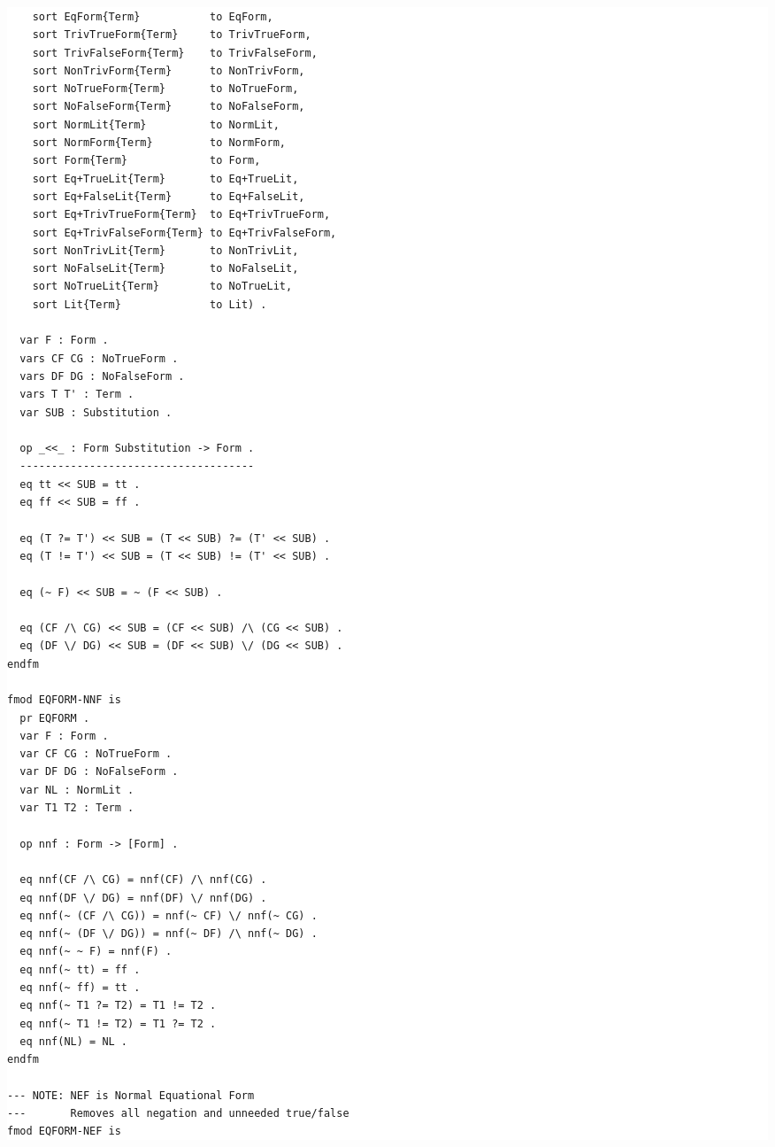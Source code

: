 ```maude
    sort EqForm{Term}           to EqForm,
    sort TrivTrueForm{Term}     to TrivTrueForm,
    sort TrivFalseForm{Term}    to TrivFalseForm,
    sort NonTrivForm{Term}      to NonTrivForm,
    sort NoTrueForm{Term}       to NoTrueForm,
    sort NoFalseForm{Term}      to NoFalseForm,
    sort NormLit{Term}          to NormLit,
    sort NormForm{Term}         to NormForm,
    sort Form{Term}             to Form,
    sort Eq+TrueLit{Term}       to Eq+TrueLit,
    sort Eq+FalseLit{Term}      to Eq+FalseLit,
    sort Eq+TrivTrueForm{Term}  to Eq+TrivTrueForm,
    sort Eq+TrivFalseForm{Term} to Eq+TrivFalseForm,
    sort NonTrivLit{Term}       to NonTrivLit,
    sort NoFalseLit{Term}       to NoFalseLit,
    sort NoTrueLit{Term}        to NoTrueLit,
    sort Lit{Term}              to Lit) .

  var F : Form .
  vars CF CG : NoTrueForm .
  vars DF DG : NoFalseForm .
  vars T T' : Term .
  var SUB : Substitution .

  op _<<_ : Form Substitution -> Form .
  -------------------------------------
  eq tt << SUB = tt .
  eq ff << SUB = ff .

  eq (T ?= T') << SUB = (T << SUB) ?= (T' << SUB) .
  eq (T != T') << SUB = (T << SUB) != (T' << SUB) .

  eq (~ F) << SUB = ~ (F << SUB) .

  eq (CF /\ CG) << SUB = (CF << SUB) /\ (CG << SUB) .
  eq (DF \/ DG) << SUB = (DF << SUB) \/ (DG << SUB) .
endfm

fmod EQFORM-NNF is
  pr EQFORM .
  var F : Form .
  var CF CG : NoTrueForm .
  var DF DG : NoFalseForm .
  var NL : NormLit .
  var T1 T2 : Term .

  op nnf : Form -> [Form] .

  eq nnf(CF /\ CG) = nnf(CF) /\ nnf(CG) .
  eq nnf(DF \/ DG) = nnf(DF) \/ nnf(DG) .
  eq nnf(~ (CF /\ CG)) = nnf(~ CF) \/ nnf(~ CG) .
  eq nnf(~ (DF \/ DG)) = nnf(~ DF) /\ nnf(~ DG) .
  eq nnf(~ ~ F) = nnf(F) .
  eq nnf(~ tt) = ff .
  eq nnf(~ ff) = tt .
  eq nnf(~ T1 ?= T2) = T1 != T2 .
  eq nnf(~ T1 != T2) = T1 ?= T2 .
  eq nnf(NL) = NL .
endfm

--- NOTE: NEF is Normal Equational Form
---       Removes all negation and unneeded true/false
fmod EQFORM-NEF is
```